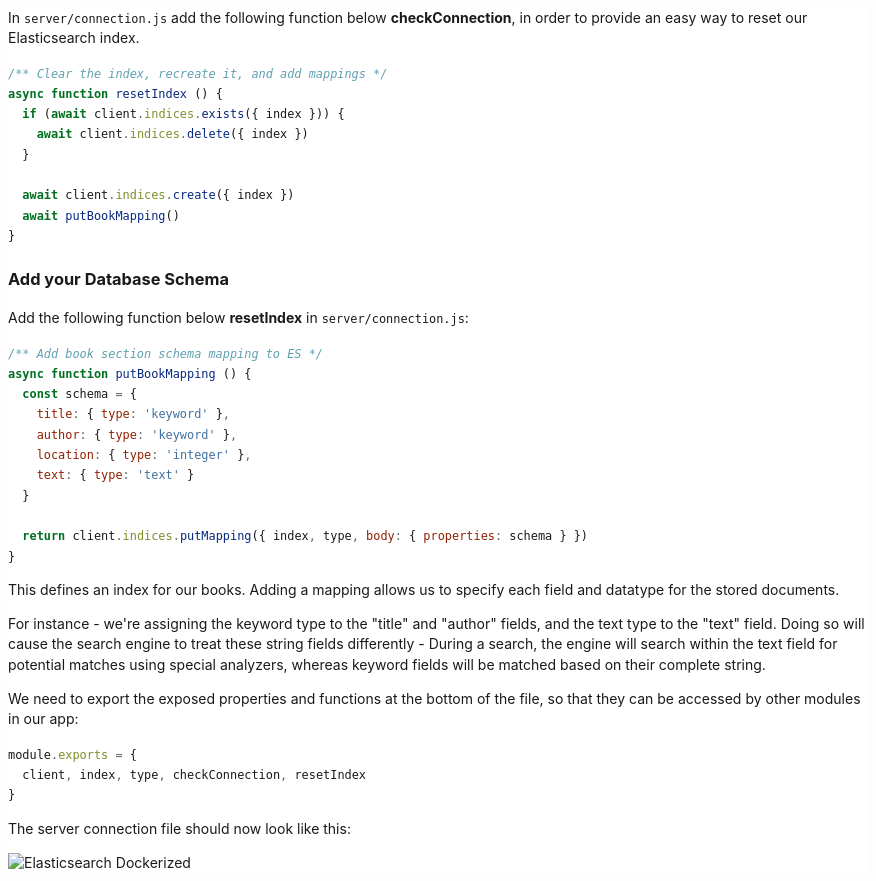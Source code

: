 In `server/connection.js` add the following function below __checkConnection__, in order to provide an easy way to reset our Elasticsearch index.


```js
/** Clear the index, recreate it, and add mappings */
async function resetIndex () {
  if (await client.indices.exists({ index })) {
    await client.indices.delete({ index })
  }

  await client.indices.create({ index })
  await putBookMapping()
}
```


### Add your Database Schema

Add the following function below __resetIndex__ in `server/connection.js`: 


```js
/** Add book section schema mapping to ES */
async function putBookMapping () {
  const schema = {
    title: { type: 'keyword' },
    author: { type: 'keyword' },
    location: { type: 'integer' },
    text: { type: 'text' }
  }

  return client.indices.putMapping({ index, type, body: { properties: schema } })
}
```

This defines an index for our books. Adding a mapping allows us to specify each field and datatype for the stored documents.

For instance - we're assigning the keyword type to the "title" and "author" fields, and the text type to the "text" field. Doing so will cause the search engine to treat these string fields differently - During a search, the engine will search within the text field for potential matches using special analyzers, whereas keyword fields will be matched based on their complete string.


We need to export the exposed properties and functions at the bottom of the file, so that they can be accessed by other modules in our app:


```js
module.exports = {
  client, index, type, checkConnection, resetIndex
}
```

The server connection file should now look like this:


![Elasticsearch Dockerized](./Elasticsearch_Dockerized_09.png)
